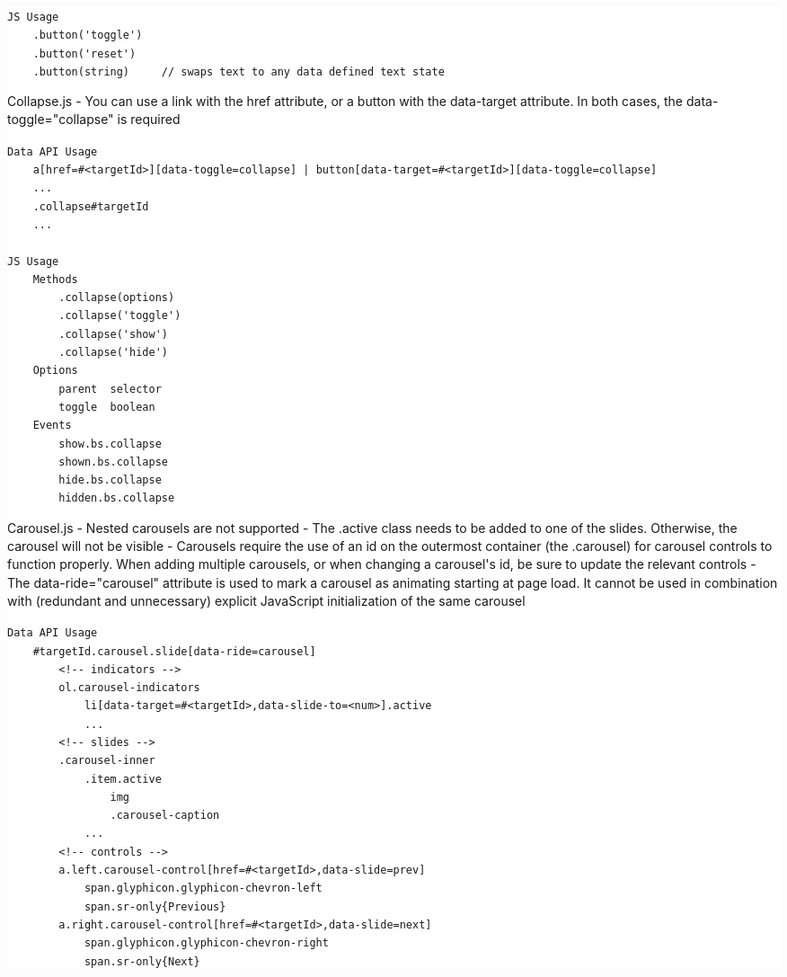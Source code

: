 	JS Usage
		.button('toggle')
		.button('reset')
		.button(string)		// swaps text to any data defined text state
Collapse.js
	- You can use a link with the href attribute, or a button with the data-target attribute. In both cases, the data-toggle="collapse" is required

	Data API Usage
		a[href=#<targetId>][data-toggle=collapse] | button[data-target=#<targetId>][data-toggle=collapse]
		...
		.collapse#targetId
		...

	JS Usage
		Methods
			.collapse(options)
			.collapse('toggle')
			.collapse('show')
			.collapse('hide')
		Options
			parent	selector
			toggle	boolean
		Events
			show.bs.collapse
			shown.bs.collapse
			hide.bs.collapse
			hidden.bs.collapse
Carousel.js
	- Nested carousels are not supported
	- The .active class needs to be added to one of the slides. Otherwise, the carousel will not be visible
	- Carousels require the use of an id on the outermost container (the .carousel) for carousel controls to function properly. When adding multiple carousels, or when changing a carousel's id, be sure to update the relevant controls
	- The data-ride="carousel" attribute is used to mark a carousel as animating starting at page load. It cannot be used in combination with (redundant and unnecessary) explicit JavaScript initialization of the same carousel

	Data API Usage
		#targetId.carousel.slide[data-ride=carousel]
			<!-- indicators -->
			ol.carousel-indicators
				li[data-target=#<targetId>,data-slide-to=<num>].active
				...
			<!-- slides -->
			.carousel-inner
				.item.active
					img
					.carousel-caption
				...
			<!-- controls -->
			a.left.carousel-control[href=#<targetId>,data-slide=prev]
				span.glyphicon.glyphicon-chevron-left
				span.sr-only{Previous}
			a.right.carousel-control[href=#<targetId>,data-slide=next]
				span.glyphicon.glyphicon-chevron-right
				span.sr-only{Next}
